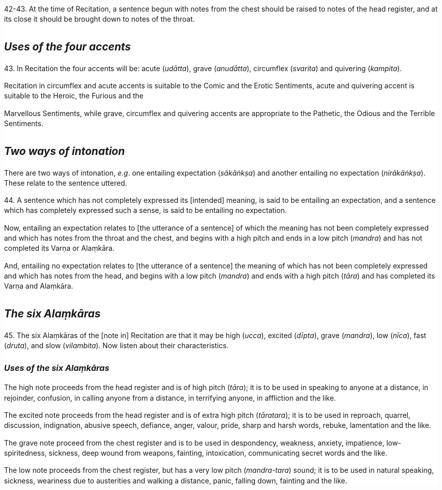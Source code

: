 42-43. At the time of Recitation, a sentence begun with notes from the chest should be raised to notes of the head register, and at its close it should be brought down to notes of the throat.

## *Uses of the four accents*

43\. In Recitation the four accents will be: acute (*udātta*), grave (*anudātta*), circumflex (*svarita*) and quivering (*kampita*).

Recitation in circumflex and acute accents is suitable to the Comic and the Erotic Sentiments, acute and quivering accent is suitable to the Heroic, the Furious and the

Marvellous Sentiments, while grave, circumflex and quivering accents are appropriate to the Pathetic, the Odious and the Terrible Sentiments.

## *Two ways of intonation*

There are two ways of intonation, *e.g*. one entailing expectation (*sākāṅkṣa*) and another entailing no expectation (*nirākāṅkṣa*). These relate to the sentence uttered.

44\. A sentence which has not completely expressed its [intended] meaning, is said to be entailing an expectation, and a sentence which has completely expressed such a sense, is said to be entailing no expectation.

Now, entailing an expectation relates to [the utterance of a sentence] of which the meaning has not been completely expressed and which has notes from the throat and the chest, and begins with a high pitch and ends in a low pitch (*mandra*) and has not completed its Varṇa or Alaṃkāra.

And, entailing no expectation relates to [the utterance of a sentence] the meaning of which has not been completely expressed and which has notes from the head, and begins with a low pitch (*mandra*) and ends with a high pitch (*tāra*) and has completed its Varṇa and Alaṃkāra.

## *The six Alaṃkāras*

45\. The six Alaṃkāras of the [note in] Recitation are that it may be high (*ucca*), excited (*dīpta*), grave (*mandra*), low (*nīca*), fast (*druta*), and slow (*vilambita*). Now listen about their characteristics.

### *Uses of the six Alaṃkāras*

The high note proceeds from the head register and is of high pitch (*tāra*); it is to be used in speaking to anyone at a distance, in rejoinder, confusion, in calling anyone from a distance, in terrifying anyone, in affliction and the like.

The excited note proceeds from the head register and is of extra high pitch (*tāratara*); it is to be used in reproach, quarrel, discussion, indignation, abusive speech, defiance, anger, valour, pride, sharp and harsh words, rebuke, lamentation and the like.

The grave note proceed from the chest register and is to be used in despondency, weakness, anxiety, impatience, low-spiritedness, sickness, deep wound from weapons, fainting, intoxication, communicating secret words and the like.

The low note proceeds from the chest register, but has a very low pitch (*mandra-tara*) sound; it is to be used in natural speaking, sickness, weariness due to austerities and walking a distance, panic, falling down, fainting and the like.


[^mg2]:  Rules given hereafter do not cover all the numerous and different cases occurring in the exant dramatic literature in Sanskrit and Prakrit.
[^mg1]:  This manner of addressing different persons includes referring to them before their ownselves or before others, e.g., in Śak. (I), Duṣyanta is referred to by his charioteer as āyuṣmān, āyuṣman paśya paśya).
[^mg4]:  No ex. of this seems to be available in any extant drama.
[^mg3]:  Ex. Kāśyapa (Kaṇva) addressed by his disciple (Śak. IV.) Mārīca by Duṣyanta (ibid. VII.) and Rāvaṇa in ascetic’s disguise by Rāma (Pratimā. V).
[^8]:  Ex. Brahmin (Keśavadāsa) in Madhyama. addressed by Bhīma.
[^7]:  Read here nānāvratadbara (bha in B) for nānāśrutadhara (B) and nānāśrutidhara (C). Ascetics belonging to minor heterodox sects seem to have been included in this term. Ag. reads nānāśrutadharaḥ and explains this as bahuśrutaḥ.
[^6]:  Ex. (Rāvaṇa disguised as an ascetic addressed by Rāma (Pratimā. V.). The Jester in Prātijñā (III) addressing the Jain monk (śramaṇaka) as bhaavam (bhagavan) to create laughter; bhadanta would have been the proper term in this case. See below 15.
[^5]:  Ex.: Agni (Abhi. VI). & Varuṇa (ibid. IV).
[^8]:  Ex. Brahmin (Keśavadāsa) in Madhyama. addressed by Bhīma.
[^9]:  Ex. Sumantra addressing Daśaratha (Pratimā, II), and Vibhīṣaṇa addressing Rāvaṇa (Abhiṣeka II).
[^10]:  Ex. Cāṇakya addressed by his disciple (Mudrā, I).
[^11]:  Ex. Bharata addressing Sumantra, the old charioteer (Pratimā VI.).
[^12]:  Ex. Indra disguised as a Brahmin addressing Karṇa (Kama.), Cf. Cāṇakya addressing Candragupta mostly as Vṛṣala in Mudrā.
[^14]:  Ex. The door-keeper (pratihārī) addressing Yaugandharāyaṇa (Pratijñā, I.). But curiously enough Rākṣasa has been addressed not as ‘Ārya’ but as ‘Amātya’ (counciller) by the door-keeper, and by his friend Virādhagupta too he is addressed likewise (Mudrā, II).
[^13]:  Cf. XXXIV. 82-83. No example of this rule seems to be available in any extant drama. See note 2 below.
[^15]:  Ex. Cāṇakya addressing Rākṣasa and vice versa (Mudrā, VII.).
[^16]:  Ex. Haṃsaka referring to Yaugandharāyaṇa before the latter. (Pratijñā. I. 13. 14). See above note 1.
[^19]:  Ex. The king addressing Haradatta, one of the teachers of dramatic art (Mālavi. II. 12. 4).
[^18]:  Ag. explains kāruka and śilpi as follows: artisans (kāruka) are those that build stūpas and the like objects, artists are painters and the like.
[^17]:  Yaugandharāyaṇa addressing Śālaka by name (Pratijñā. I. 2. 4) and the hero Cārudatta addressing the maid-servant Radanīkā (Cāru. I. 21. 13).
[^20]:  Ex. pāripārśvika addressing sūtradhāra as bhāva, and sūtra° addressing pāripārśvika as mārṣa (Abhi. I. 1. 6, 8). Śākara once addressing vita as bhāva and next time as māliśa (māriṣa) in Cāru. I. 17. 3; 26. 3.) The word mārṣaka does not seem to occur any extant drama while māriṣa occurs very often. See Uttara. (I. 4. 7) and Mālavi (I. 1. 3).
[^22]:  Ex. Cāṇakya’s spy addressing his disciple as haṃ-ho bambhaṇa, (Mudrā, I. 18. 4).
[^21]:  Ex. Siddhārthaka and Samiddhārthaka addressing each other (Mudrā, VI. 2. 14, 16).
[^23]:  Ex. Duṣyanta’s charioteer addressing him (Śak. I).
[^24]:  Ex. Duṣyanta’s priest addressing the two disciples of Kāśyapa (Kaṇva) and Gautamī tapasvinaḥ (Śak. V. II. 6).
[^26]:  The word has been used with reference to the crown prince in Pratimā. (loc, cit. i). In referring to other princes play-wrights use the word kumāra. In Pratimā. (III. 14. 12) Bharata has been addressed with this term. In Mudrā, (IV. 12. 5) Malayaketu has been addressed similarly. Avimātaka, the lover of Kuraṅgī is addressed as bhaṭṭidāraa by her maid (Avi. III, 17. 2).
[^25]:  No example of this rule seems to be available in any extant drama. On the other hand svāmin is very often used in addressing a king. Ex. Yaugandharāyaṇa addressing the king Udayana (Svapna. VI. 17. 1). Kauñjāyana and Bhūtika addressiug the king Kuntibhoja (Avi. I. 5. 3; 8. 3). On the use of the word svāmin in inscriptions see Sylvain Levi, Journal Asiatique, Ser. 9, XIX. 95ff. I. Ant. Vol. XXXIII. p. 163. Sitā’s maid addresses Rāma as bhaṭṭā (Pratimā. I. 9. 2). The door-keeper (pratiharī) refers to the crown prince Rāma as bhaṭṭidāraassa rāmassa (Pratimā. I. 2. 9).
[^28]:  Ex. Rākṣasa’s spy (purusa) addressing his door-keeper (Mudrā. IV. 8.2). In Abhi, (VI. 31. 1) Agni (god of fire) addresses Rāma as bhadramukha though earlier, (VI. 26, 7) he says; na me namaskāraṃ kartum arhati deveśaḥ. The Jester addresses the caṇḍālas as bho bhaddamuha (Mṛcchakaṭika X, 23. 3). The Māgadha prince is addressed as bhaddamuha by the female ascetic in Svapna 1. 7. 20. For the use of bhadramukha in inscriptions see Select Inscriptions, no, 72. See also Keith. Sanskrit Drama, p. 69.
[^27]:  This use of the term saumya does not seem to occur in extant dramas, and bbadra appears to have taken its place, e,g. Bharata addressing the messenger (bhaṭa) in Pratimā (III. 4.2). Duṣyanta addresses his chief of the army (senāpati) similarly (Śak. II. 3. 5.4).
[^29]:  Not many examples of this rule seem to be available in any extant drama. In Mṛcchakaṭika (X. 20.1) Cārudatta’s son addressing the Caṇḍālas as are caṇḍālā may be an example of this.
[^33]:  Ex, Vālī addressing Aṅgada by name (Abhi, I. 25.2), Kāśyapa (Kaṇva) addressing Śārṅgarava by name (Śak, IV. 16. 1). Instances of a son or a disciple addressed by clan-name (gotra) do not seem to occur is any extant drama.
[^32]:  No example of this seems to be available in any extant drama.
[^31]:  Ex. The form putraka does not seem to occur in any extant play. Droṇa addressing Duryodhana as putra (Pañca I. 23,3.) Duryodhana addressing his son similarly (Uru. I. 42. 3).
[^30]:  Ex. The Sauvīra king addressing Avimāraka (Avi. VI. 17. 4). Cf. Droṇa addressing Duryodhana (Pañca. 1.22.3).
[^34]:  Ex. Kṣapaṇaka addressed by Rākṣasa and Siddhārthaka as bhadanta (Mudrā. IV. 18. 2; V. 2. 1). A Buddhist monk is very rarely met with in extant dramas. Aśvaghoṣa’s drama included such a character, but one cannot say from the fragments how he was addressed. (See Keith, Sanskrit Dr, p. 82)
[^36]:  An example of such a rule is a term like bhāpuṣan or bhāsarvajña used in addressing Pāśupata. teachers (Ag.).
[^35]:  According to Ag. one is to understand by ‘other sects’ Pāśupatas and the like.
[^38]:  Ex. Yavanikā addressing the king Duṣyanta (Śak. VI. 24. 10). But in Bāla. (III. 3. i.) the cowherds address Saṅkaraṣaṇa as bhaṭṭā, and Nandagopa too addresses Vāsudeva likewise (Bāla. I. 19. 30).
[^37]:  Ex. The Kañcukin addressing the king (Mudrā. III. 10. 3). Gaṇadāsa addressing the king (Mālavi. I. 12. 8). Vibhīṣaṇa refers to Rāma as deva (Abhi. VI. 20. 3) when he is not yet a king; besides this the same Vibhīṣaṇa addresses Rāvaṇa as mahārāja (Abhi. III. 15. 1). See also 12 note 1.
[^40]:  No ex. of this seems to occur in extant dramas. Nārada addresses the two kings simply as Kuntibhoja and Sauvīrarāja in Avi. (VI. 20, 8, 12).
[^39]:  Ex. Bhagavān (Yudhiṣṭhira) addressing the king Virāṭa (Pañca. II. 14. 2).
[^42]:  No example of this seems to occur in any extant drama. In Ratnā. (I. 16. 35) the Jester once addresses the king as bhaṭṭā.
[^41]:  Ex. The Jester in Śak. (II. 2. 1) and Mālavi. (V. 3. 18).
[^43]:  Bhavati in the Jester’s speech would be bhodi. Ex. The Jester addressing the queen’s maid in Svapna. (IV. o. 28) also addressing the queen (Mālavi, IV. 4, 23.) and addressing the queen’s maid Susaṃgatā (Ratnā. IV. o. 30).
[^44]:  Examples are easily available. See Svapna, Śak. Vikram. etc. The Jester is addressed also as sakhe. See Mālavi. (IV. 1. 1. and Vikram. II, 18. 11. etc.) and as bhadra (Vikram. II. 18. 15).
[^47]:  Ex. Gāndhāri addressing Dhṛtarāṣṭra (Ūru. I. 38. 2), Urvaśi refers to the king likewise (Vikram. IV. 39. 2).
[^46]:  Ex. Natī in the prologue (prastāvanā) addressing the sūtradhāra her husband (Cāru. and Mudrā).
[^45]:  Examples are easily procurable. See Śak, Mālavi, Svapna etc,
[^49]:  Usual from in such a case is vatsa; but the younger brother is also sometimes differently addressed, e. g. by name of the mother, as Saumitre, (Pratimā, I. 21. 1), Kaikeyīmātaḥ, (ibid. IV, 2. 21). See above 14 and 4.
[^48]:  Ex. Lakṣmaṇa addressing Rāma (Pratimā I. 21. 2). Sahadeva addressing Bhīma (Veṇī. I. 19. 12).
[^50]:  The king addressing the privrājikā (Mālavi. I. 14. 2); the Kañcukin addressing the female ascetic (tāpasi) in Vikram. (V. 9. 2).
[^51]:  Ex. Sumantra addressing the widowed wives of Daśaratha as bhavatyaḥ (Pratimā. III. 12. 2). The Kañcukin addressing the Pratiharī in Svapna. (VI. o. 6).
[^54]:  Ex. The king, Urvaśī and their son addressing the female ascetic. (Vikram, V. 12. 3, 5, 18).
[^53]:  Ex. Avimāraka addressing Kuraṅgikā (Avi. III. 19. o). Duṣyanta addressing Priyaṃvadā (Śak. I. 22. 6). But the king addresses Citralekhā as bbadramuhki (Vikram. II. 15. 9). as well as bhadre (ibid. III. 15. o).
[^52]:  gamyā—not within the prohibited degree of sexual relationship.
[^56]:  Ex. The maid (ceṭī) addressing the queen Bhānumatī (Veṇī. II. 2. 14).
[^55]:  Ex. (i) bhaṭṭiṇi, Nipuṇika addressing the queen (Vikram. II. 19. 19); Kañcanamālā addressing the queen (Ratnā I. 18. 11). But in Pratimā (I. 5. 4) the maid (ceṭī) addresses Sītā who is not yet a queen, as bhaṭṭiṇi. (ii) Svāmiṇi as a term of address to the queen docs not seem to occur in any extant drama.
[^58]:  No. example of svāmini being used in addressing such a wife seems to occur in any extant drama. In Mālavi. IV. 17. 8 Nipuṇikā addressing Īrāvatī the second wife of Agnimitru uses the term bhaṭṭiṇi.
[^57]:  See above 23 note 2. For an example of king addressing the queen as devi see Pratijñā. II. 10. 12.
[^59]:  Ex. The maid ( ceṭī) addressing Padmāvatī (Svapna. I. 15. 11) and Kuraṅgī (Avi. III. o. 45).
[^61]:  Ex. Yaugandharāyaṇa in the role of an elder brother addresses the queen who is playing the role of his younger sister as vatse (Pratijñā. I. 9. 11).
[^60]:  This mode of address does not seem to occur in any extant drama. cf. Karp, I. p. 18.
[^62]:  No example of this rule seems to be available in any extant drama. Parivrājikā in Mālavi (I) and the female ascetic in Vikram. (V) could have been addresses as ārye instead of as bhagavati. In Madhyama. Ghaṭokaca addresses the wife of the Brahmin as bhavati.
[^65]:  e.g, Somaśarma-janani (Somaśarman’s mother) Ag. No example seems to occur in any extant drama.
[^64]:  e.g. Māṭharaputti (Māṭhara’s daughter (Ag), No example seems to occur in any extant drama.
[^63]:  Ex. Sūtradhāra addressing his wife (Mṛcchakaṭika I Malati. I)
[^66]:  For ex. see Śak, Vikram. etc.
[^67]:  Ex. Sītā addressing her maid (Pratimā. I. 4. 21), Īrāvatī addressing Nipuṇikā (Mālavi. III. 14. 1).
[^69]:  No example of this seems to be available in any extant drama. But the word occurs in the form of attiā in Mṛcchakaṭika (IV. 30).
[^68]:  Ex. the heterae (gaṇikā) addressed by her maid (Cāru. II. o. 6). The word ajjukā (* āryakā, OIA) “madam” afterwards came to mean ‘heterae’ as in the title of the Prahasana Bhagavadajjukīyam by Baudhāyana Kavi.
[^71]:  No example seems to be available in any extant drama.
[^70]:  Śakuntalā is addressed as priye by Duṣyanta (Śak. VII. 20. 6), but the occasion is strictly not one of love-making (śṛṅgāra). Udayana while lamenting for Vásavadattā says Hā priye, hā priya-śiṣye etc. (Svapna. I. 12. 53).
[^72]:  No example of such names seems to occur in any extant drama.
[^73]:  No example of such names seems to occur in any extant drama.
[^75]:  B. reads after this one additional hemistich which in translation is as follows: ‘The name of Kāpālikas should end in ghaṇṭa.’ The interpolator had evidently Bhavabhūti’s Aghoraghaṇta (Mālati) in mind.
[^74]:  Ex. Cārudatta the hero of Bhāsa’s play of the same name.
[^76]:  Ex, Vīrasena in Mālavi. (I. 8. 1).
[^80]:  Ex, Vasantasenā in Bhāsa’s Cāru, and Śudraka’s Mṛcchakaṭika.
[^79]:  No example seems to occur in any old drama. But Aśoka’s daughter was named Saṃghamittā.
[^78]:  No example seems to occur in any old drama. And the name Vāsavadattā for the queen in several dramas seems to be a clear violation of the rule (See Svapna. Ratnā. etc.).
[^77]:  No example of this seems to occur in any extant drama.
[^82]:  Ex, Jayasena the servant (bhaṭa) of the king (Avi. I).
[^81]:  Nalinikā in Avi. (II) and Padminikā in Svapna (V) seems to be rare examples of this.
[^83]:  No example seems to occur in any extant play.
[^84]:  Ex. Brahmacārin (Svapna. I), Viṭa (Cāru.). Devakulika, and Sudhākāra (Pratimā. IV.) etc.
[^85]:  On the meaning of lalla (lallana) and manmana there is no unanimity. We follow Ag.’s upādhyāya.
[^86]:  These are the words of a vīpralabdhā Heroine.
[^88]:  See XXIV. 44.
[^87]:  See XXIV. 43.